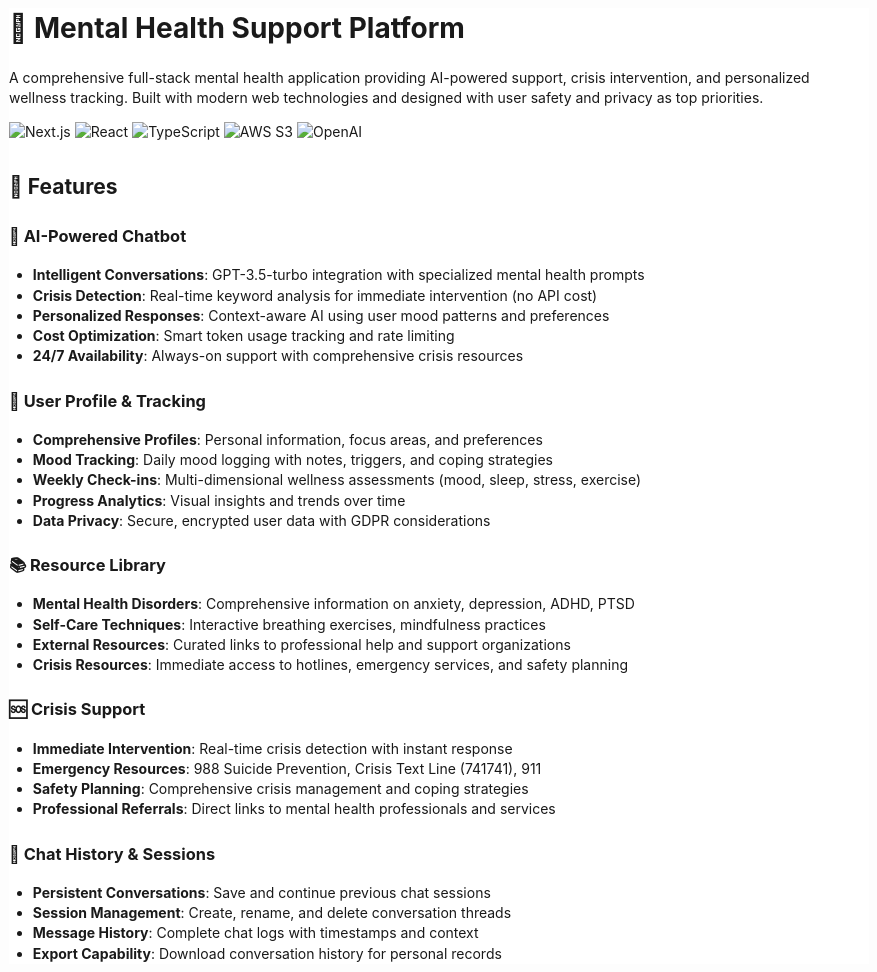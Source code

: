 # 🧠 Mental Health Support Platform

A comprehensive full-stack mental health application providing AI-powered support, crisis intervention, and personalized wellness tracking. Built with modern web technologies and designed with user safety and privacy as top priorities.

![Next.js](https://img.shields.io/badge/Next.js-15.4.5-black?style=for-the-badge&logo=next.js)
![React](https://img.shields.io/badge/React-19.1.0-blue?style=for-the-badge&logo=react)
![TypeScript](https://img.shields.io/badge/TypeScript-5.0-blue?style=for-the-badge&logo=typescript)
![AWS S3](https://img.shields.io/badge/AWS_S3-Cloud_Storage-orange?style=for-the-badge&logo=amazon-aws)
![OpenAI](https://img.shields.io/badge/OpenAI-GPT--3.5--turbo-green?style=for-the-badge&logo=openai)

## 🌟 Features

### 🤖 **AI-Powered Chatbot**
- **Intelligent Conversations**: GPT-3.5-turbo integration with specialized mental health prompts
- **Crisis Detection**: Real-time keyword analysis for immediate intervention (no API cost)
- **Personalized Responses**: Context-aware AI using user mood patterns and preferences
- **Cost Optimization**: Smart token usage tracking and rate limiting
- **24/7 Availability**: Always-on support with comprehensive crisis resources

### 👤 **User Profile & Tracking**
- **Comprehensive Profiles**: Personal information, focus areas, and preferences
- **Mood Tracking**: Daily mood logging with notes, triggers, and coping strategies
- **Weekly Check-ins**: Multi-dimensional wellness assessments (mood, sleep, stress, exercise)
- **Progress Analytics**: Visual insights and trends over time
- **Data Privacy**: Secure, encrypted user data with GDPR considerations

### 📚 **Resource Library**
- **Mental Health Disorders**: Comprehensive information on anxiety, depression, ADHD, PTSD
- **Self-Care Techniques**: Interactive breathing exercises, mindfulness practices
- **External Resources**: Curated links to professional help and support organizations
- **Crisis Resources**: Immediate access to hotlines, emergency services, and safety planning

### 🆘 **Crisis Support**
- **Immediate Intervention**: Real-time crisis detection with instant response
- **Emergency Resources**: 988 Suicide Prevention, Crisis Text Line (741741), 911
- **Safety Planning**: Comprehensive crisis management and coping strategies
- **Professional Referrals**: Direct links to mental health professionals and services

### 💬 **Chat History & Sessions**
- **Persistent Conversations**: Save and continue previous chat sessions
- **Session Management**: Create, rename, and delete conversation threads
- **Message History**: Complete chat logs with timestamps and context
- **Export Capability**: Download conversation history for personal records
